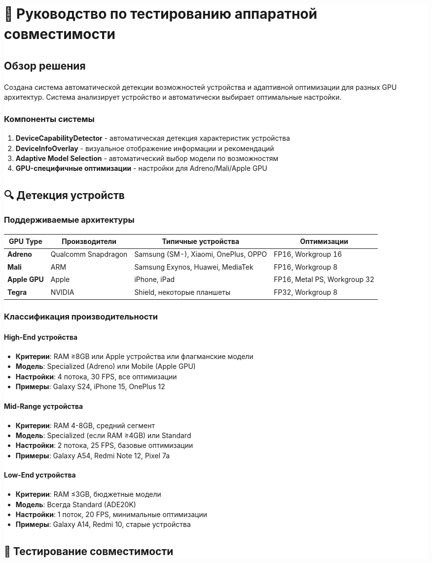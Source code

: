 # 📱 Руководство по тестированию аппаратной совместимости

## Обзор решения

Создана система автоматической детекции возможностей устройства и адаптивной оптимизации для разных GPU архитектур. Система анализирует устройство и автоматически выбирает оптимальные настройки.

### Компоненты системы

1. **DeviceCapabilityDetector** - автоматическая детекция характеристик устройства
2. **DeviceInfoOverlay** - визуальное отображение информации и рекомендаций
3. **Adaptive Model Selection** - автоматический выбор модели по возможностям
4. **GPU-специфичные оптимизации** - настройки для Adreno/Mali/Apple GPU

## 🔍 Детекция устройств

### Поддерживаемые архитектуры

| GPU Type | Производители | Типичные устройства | Оптимизации |
|----------|---------------|-------------------|-------------|
| **Adreno** | Qualcomm Snapdragon | Samsung (SM-), Xiaomi, OnePlus, OPPO | FP16, Workgroup 16 |
| **Mali** | ARM | Samsung Exynos, Huawei, MediaTek | FP16, Workgroup 8 |
| **Apple GPU** | Apple | iPhone, iPad | FP16, Metal PS, Workgroup 32 |
| **Tegra** | NVIDIA | Shield, некоторые планшеты | FP32, Workgroup 8 |

### Классификация производительности

#### High-End устройства
- **Критерии**: RAM ≥8GB или Apple устройства или флагманские модели
- **Модель**: Specialized (Adreno) или Mobile (Apple GPU)
- **Настройки**: 4 потока, 30 FPS, все оптимизации
- **Примеры**: Galaxy S24, iPhone 15, OnePlus 12

#### Mid-Range устройства  
- **Критерии**: RAM 4-8GB, средний сегмент
- **Модель**: Specialized (если RAM ≥4GB) или Standard
- **Настройки**: 2 потока, 25 FPS, базовые оптимизации
- **Примеры**: Galaxy A54, Redmi Note 12, Pixel 7a

#### Low-End устройства
- **Критерии**: RAM ≤3GB, бюджетные модели
- **Модель**: Всегда Standard (ADE20K)
- **Настройки**: 1 поток, 20 FPS, минимальные оптимизации
- **Примеры**: Galaxy A14, Redmi 10, старые устройства

## 🧪 Тестирование совместимости
